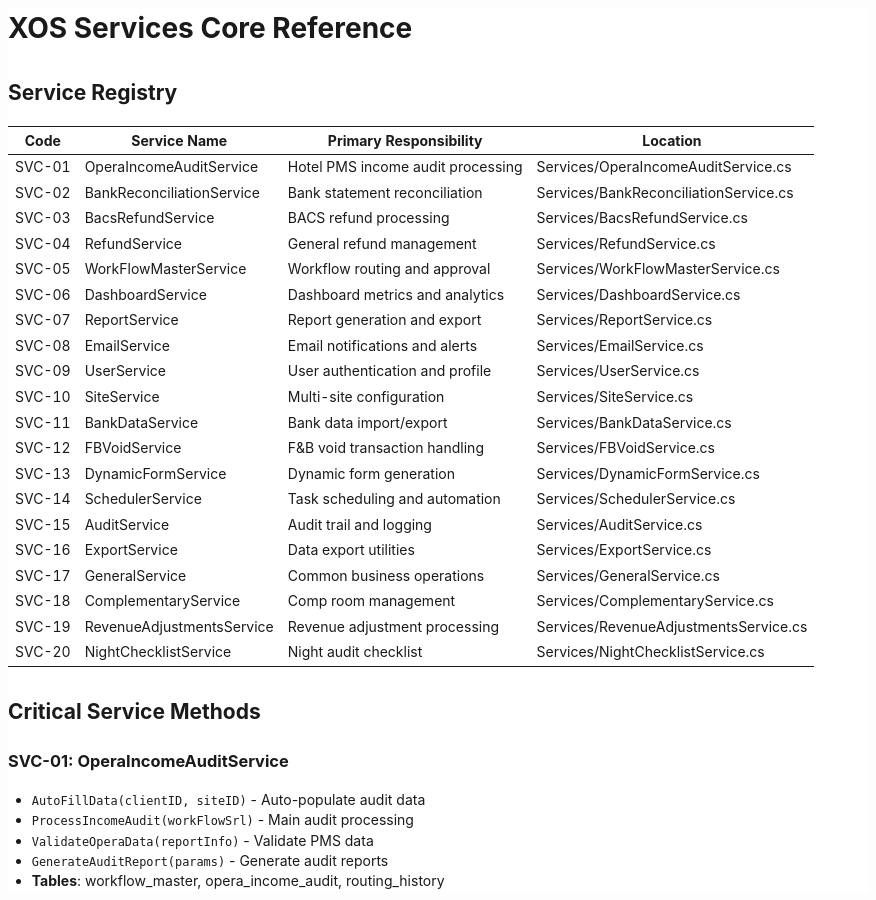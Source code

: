 # XOS Services Core Reference

## Service Registry

| Code | Service Name | Primary Responsibility | Location |
|------|-------------|----------------------|----------|
| SVC-01 | OperaIncomeAuditService | Hotel PMS income audit processing | Services/OperaIncomeAuditService.cs |
| SVC-02 | BankReconciliationService | Bank statement reconciliation | Services/BankReconciliationService.cs |
| SVC-03 | BacsRefundService | BACS refund processing | Services/BacsRefundService.cs |
| SVC-04 | RefundService | General refund management | Services/RefundService.cs |
| SVC-05 | WorkFlowMasterService | Workflow routing and approval | Services/WorkFlowMasterService.cs |
| SVC-06 | DashboardService | Dashboard metrics and analytics | Services/DashboardService.cs |
| SVC-07 | ReportService | Report generation and export | Services/ReportService.cs |
| SVC-08 | EmailService | Email notifications and alerts | Services/EmailService.cs |
| SVC-09 | UserService | User authentication and profile | Services/UserService.cs |
| SVC-10 | SiteService | Multi-site configuration | Services/SiteService.cs |
| SVC-11 | BankDataService | Bank data import/export | Services/BankDataService.cs |
| SVC-12 | FBVoidService | F&B void transaction handling | Services/FBVoidService.cs |
| SVC-13 | DynamicFormService | Dynamic form generation | Services/DynamicFormService.cs |
| SVC-14 | SchedulerService | Task scheduling and automation | Services/SchedulerService.cs |
| SVC-15 | AuditService | Audit trail and logging | Services/AuditService.cs |
| SVC-16 | ExportService | Data export utilities | Services/ExportService.cs |
| SVC-17 | GeneralService | Common business operations | Services/GeneralService.cs |
| SVC-18 | ComplementaryService | Comp room management | Services/ComplementaryService.cs |
| SVC-19 | RevenueAdjustmentsService | Revenue adjustment processing | Services/RevenueAdjustmentsService.cs |
| SVC-20 | NightChecklistService | Night audit checklist | Services/NightChecklistService.cs |

## Critical Service Methods

### SVC-01: OperaIncomeAuditService
- `AutoFillData(clientID, siteID)` - Auto-populate audit data
- `ProcessIncomeAudit(workFlowSrl)` - Main audit processing
- `ValidateOperaData(reportInfo)` - Validate PMS data
- `GenerateAuditReport(params)` - Generate audit reports
- **Tables**: workflow_master, opera_income_audit, routing_history
